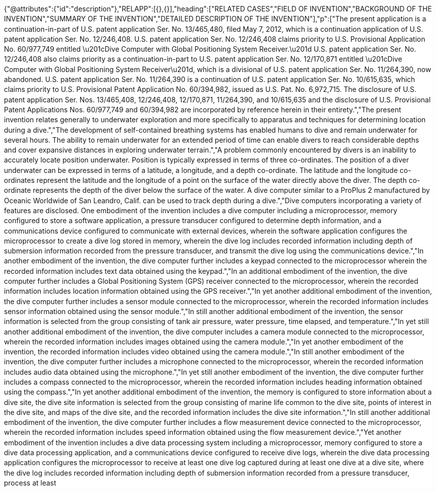 {"@attributes":{"id":"description"},"RELAPP":[{},{}],"heading":["RELATED CASES","FIELD OF INVENTION","BACKGROUND OF THE INVENTION","SUMMARY OF THE INVENTION","DETAILED DESCRIPTION OF THE INVENTION"],"p":["The present application is a continuation-in-part of U.S. patent application Ser. No. 13\/465,480, filed May 7, 2012, which is a continuation application of U.S. patent application Ser. No. 12\/246,408. U.S. patent application Ser. No. 12\/246,408 claims priority to U.S. Provisional Application No. 60\/977,749 entitled \u201cDive Computer with Global Positioning System Receiver.\u201d U.S. patent application Ser. No. 12\/246,408 also claims priority as a continuation-in-part to U.S. patent application Ser. No. 12\/170,871 entitled \u201cDive Computer with Global Positioning System Receiver\u201d, which is a divisional of U.S. patent application Ser. No. 11\/264,390, now abandoned. U.S. patent application Ser. No. 11\/264,390 is a continuation of U.S. patent application Ser. No. 10\/615,635, which claims priority to U.S. Provisional Patent Application No. 60\/394,982, issued as U.S. Pat. No. 6,972,715. The disclosure of U.S. patent application Ser. Nos. 13\/465,408, 12\/246,408, 12\/170,871, 11\/264,390, and 10\/615,635 and the disclosure of U.S. Provisional Patent Applications Nos. 60\/977,749 and 60\/394,982 are incorporated by reference herein in their entirety.","The present invention relates generally to underwater exploration and more specifically to apparatus and techniques for determining location during a dive.","The development of self-contained breathing systems has enabled humans to dive and remain underwater for several hours. The ability to remain underwater for an extended period of time can enable divers to reach considerable depths and cover expansive distances in exploring underwater terrain.","A problem commonly encountered by divers is an inability to accurately locate position underwater. Position is typically expressed in terms of three co-ordinates. The position of a diver underwater can be expressed in terms of a latitude, a longitude, and a depth co-ordinate. The latitude and the longitude co-ordinates represent the latitude and the longitude of a point on the surface of the water directly above the diver. The depth co-ordinate represents the depth of the diver below the surface of the water. A dive computer similar to a ProPlus 2 manufactured by Oceanic Worldwide of San Leandro, Calif. can be used to track depth during a dive.","Dive computers incorporating a variety of features are disclosed. One embodiment of the invention includes a dive computer including a microprocessor, memory configured to store a software application, a pressure transducer configured to determine depth information, and a communications device configured to communicate with external devices, wherein the software application configures the microprocessor to create a dive log stored in memory, wherein the dive log includes recorded information including depth of submersion information recorded from the pressure transducer, and transmit the dive log using the communications device.","In another embodiment of the invention, the dive computer further includes a keypad connected to the microprocessor wherein the recorded information includes text data obtained using the keypad.","In an additional embodiment of the invention, the dive computer further includes a Global Positioning System (GPS) receiver connected to the microprocessor, wherein the recorded information includes location information obtained using the GPS receiver.","In yet another additional embodiment of the invention, the dive computer further includes a sensor module connected to the microprocessor, wherein the recorded information includes sensor information obtained using the sensor module.","In still another additional embodiment of the invention, the sensor information is selected from the group consisting of tank air pressure, water pressure, time elapsed, and temperature.","In yet still another additional embodiment of the invention, the dive computer includes a camera module connected to the microprocessor, wherein the recorded information includes images obtained using the camera module.","In yet another embodiment of the invention, the recorded information includes video obtained using the camera module.","In still another embodiment of the invention, the dive computer further includes a microphone connected to the microprocessor, wherein the recorded information includes audio data obtained using the microphone.","In yet still another embodiment of the invention, the dive computer further includes a compass connected to the microprocessor, wherein the recorded information includes heading information obtained using the compass.","In yet another additional embodiment of the invention, the memory is configured to store information about a dive site, the dive site information is selected from the group consisting of marine life common to the dive site, points of interest in the dive site, and maps of the dive site, and the recorded information includes the dive site information.","In still another additional embodiment of the invention, the dive computer further includes a flow measurement device connected to the microprocessor, wherein the recorded information includes speed information obtained using the flow measurement device.","Yet another embodiment of the invention includes a dive data processing system including a microprocessor, memory configured to store a dive data processing application, and a communications device configured to receive dive logs, wherein the dive data processing application configures the microprocessor to receive at least one dive log captured during at least one dive at a dive site, where the dive log includes recorded information including depth of submersion information recorded from a pressure transducer, process at least